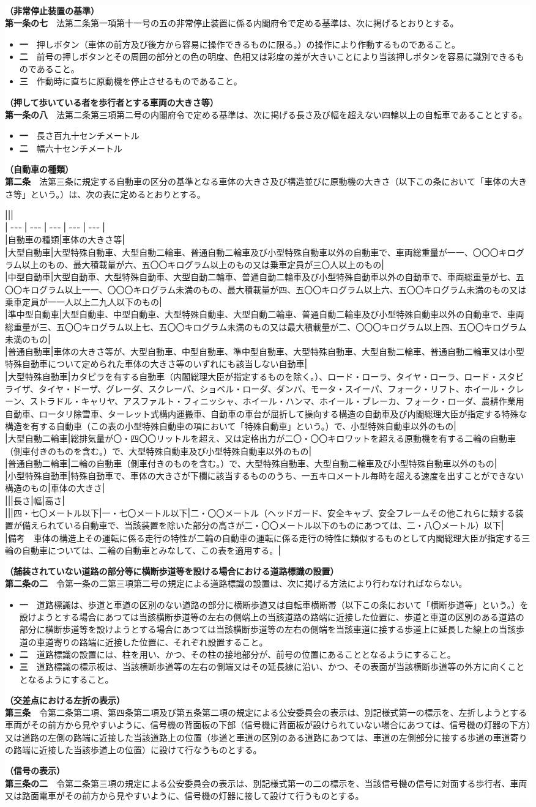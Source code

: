 **（非常停止装置の基準）**  
**第一条の七**　法第二条第一項第十一号の五の非常停止装置に係る内閣府令で定める基準は、次に掲げるとおりとする。  
* **一**　押しボタン（車体の前方及び後方から容易に操作できるものに限る。）の操作により作動するものであること。  
* **二**　前号の押しボタンとその周囲の部分との色の明度、色相又は彩度の差が大きいことにより当該押しボタンを容易に識別できるものであること。  
* **三**　作動時に直ちに原動機を停止させるものであること。  
  
**（押して歩いている者を歩行者とする車両の大きさ等）**  
**第一条の八**　法第二条第三項第二号の内閣府令で定める基準は、次に掲げる長さ及び幅を超えない四輪以上の自転車であることとする。  
* **一**　長さ百九十センチメートル  
* **二**　幅六十センチメートル  
  
**（自動車の種類）**  
**第二条**　法第三条に規定する自動車の区分の基準となる車体の大きさ及び構造並びに原動機の大きさ（以下この条において「車体の大きさ等」という。）は、次の表に定めるとおりとする。  

|||  
| --- | --- | --- | --- | --- |  
|自動車の種類|車体の大きさ等|  
|大型自動車|大型特殊自動車、大型自動二輪車、普通自動二輪車及び小型特殊自動車以外の自動車で、車両総重量が一一、〇〇〇キログラム以上のもの、最大積載量が六、五〇〇キログラム以上のもの又は乗車定員が三〇人以上のもの|  
|中型自動車|大型自動車、大型特殊自動車、大型自動二輪車、普通自動二輪車及び小型特殊自動車以外の自動車で、車両総重量が七、五〇〇キログラム以上一一、〇〇〇キログラム未満のもの、最大積載量が四、五〇〇キログラム以上六、五〇〇キログラム未満のもの又は乗車定員が一一人以上二九人以下のもの|  
|準中型自動車|大型自動車、中型自動車、大型特殊自動車、大型自動二輪車、普通自動二輪車及び小型特殊自動車以外の自動車で、車両総重量が三、五〇〇キログラム以上七、五〇〇キログラム未満のもの又は最大積載量が二、〇〇〇キログラム以上四、五〇〇キログラム未満のもの|  
|普通自動車|車体の大きさ等が、大型自動車、中型自動車、準中型自動車、大型特殊自動車、大型自動二輪車、普通自動二輪車又は小型特殊自動車について定められた車体の大きさ等のいずれにも該当しない自動車|  
|大型特殊自動車|カタピラを有する自動車（内閣総理大臣が指定するものを除く。）、ロード・ローラ、タイヤ・ローラ、ロード・スタビライザ、タイヤ・ドーザ、グレーダ、スクレーパ、ショベル・ローダ、ダンパ、モータ・スイーパ、フォーク・リフト、ホイール・クレーン、ストラドル・キャリヤ、アスファルト・フィニッシャ、ホイール・ハンマ、ホイール・ブレーカ、フォーク・ローダ、農耕作業用自動車、ロータリ除雪車、ターレット式構内運搬車、自動車の車台が屈折して操向する構造の自動車及び内閣総理大臣が指定する特殊な構造を有する自動車（この表の小型特殊自動車の項において「特殊自動車」という。）で、小型特殊自動車以外のもの|  
|大型自動二輪車|総排気量が〇・四〇〇リットルを超え、又は定格出力が二〇・〇〇キロワットを超える原動機を有する二輪の自動車（側車付きのものを含む。）で、大型特殊自動車及び小型特殊自動車以外のもの|  
|普通自動二輪車|二輪の自動車（側車付きのものを含む。）で、大型特殊自動車、大型自動二輪車及び小型特殊自動車以外のもの|  
|小型特殊自動車|特殊自動車で、車体の大きさが下欄に該当するもののうち、一五キロメートル毎時を超える速度を出すことができない構造のもの|車体の大きさ|  
|||長さ|幅|高さ|  
|||四・七〇メートル以下|一・七〇メートル以下|二・〇〇メートル（ヘッドガード、安全キャブ、安全フレームその他これらに類する装置が備えられている自動車で、当該装置を除いた部分の高さが二・〇〇メートル以下のものにあつては、二・八〇メートル）以下|  
|備考　車体の構造上その運転に係る走行の特性が二輪の自動車の運転に係る走行の特性に類似するものとして内閣総理大臣が指定する三輪の自動車については、二輪の自動車とみなして、この表を適用する。|  
  
  
**（舗装されていない道路の部分等に横断歩道等を設ける場合における道路標識の設置）**  
**第二条の二**　令第一条の二第三項第二号の規定による道路標識の設置は、次に掲げる方法により行わなければならない。  
* **一**　道路標識は、歩道と車道の区別のない道路の部分に横断歩道又は自転車横断帯（以下この条において「横断歩道等」という。）を設けようとする場合にあつては当該横断歩道等の左右の側端上の当該道路の路端に近接した位置に、歩道と車道の区別のある道路の部分に横断歩道等を設けようとする場合にあつては当該横断歩道等の左右の側端を当該車道に接する歩道上に延長した線上の当該歩道の車道寄りの路端に近接した位置に、それぞれ設置すること。  
* **二**　道路標識の設置には、柱を用い、かつ、その柱の接地部分が、前号の位置にあることとなるようにすること。  
* **三**　道路標識の標示板は、当該横断歩道等の左右の側端又はその延長線に沿い、かつ、その表面が当該横断歩道等の外方に向くこととなるようにすること。  
  
**（交差点における左折の表示）**  
**第三条**　令第二条第二項、第四条第二項及び第五条第二項の規定による公安委員会の表示は、別記様式第一の標示を、左折しようとする車両がその前方から見やすいように、信号機の背面板の下部（信号機に背面板が設けられていない場合にあつては、信号機の灯器の下方）又は道路の左側の路端に近接した当該道路上の位置（歩道と車道の区別のある道路にあつては、車道の左側部分に接する歩道の車道寄りの路端に近接した当該歩道上の位置）に設けて行なうものとする。  
  
**（信号の表示）**  
**第三条の二**　令第二条第三項の規定による公安委員会の表示は、別記様式第一の二の標示を、当該信号機の信号に対面する歩行者、車両又は路面電車がその前方から見やすいように、信号機の灯器に接して設けて行うものとする。  
  